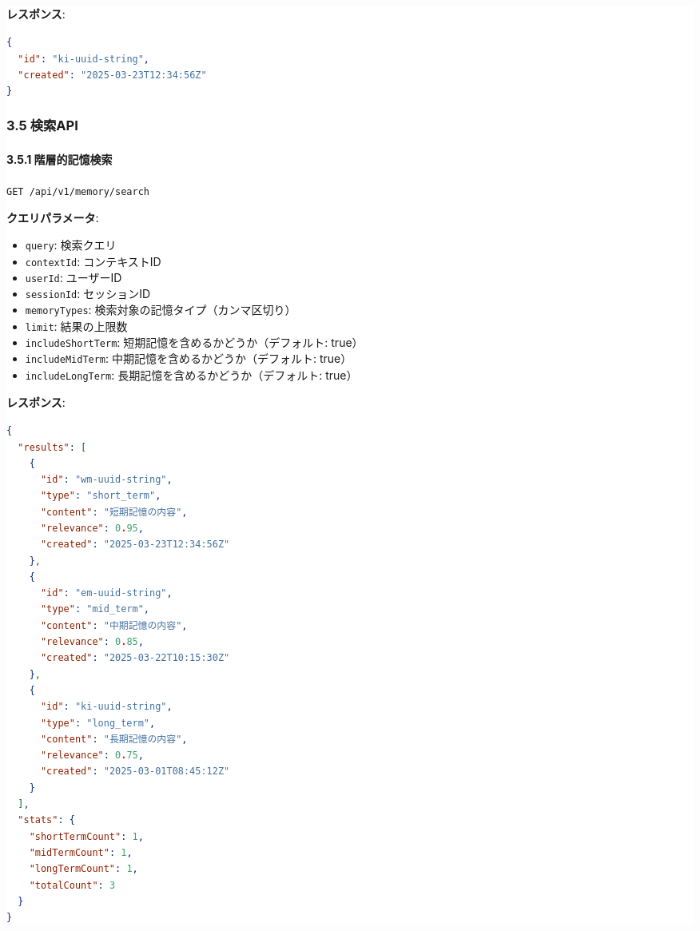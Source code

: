 **レスポンス**:
```json
{
  "id": "ki-uuid-string",
  "created": "2025-03-23T12:34:56Z"
}
```

### 3.5 検索API

#### 3.5.1 階層的記憶検索

```
GET /api/v1/memory/search
```

**クエリパラメータ**:
- `query`: 検索クエリ
- `contextId`: コンテキストID
- `userId`: ユーザーID
- `sessionId`: セッションID
- `memoryTypes`: 検索対象の記憶タイプ（カンマ区切り）
- `limit`: 結果の上限数
- `includeShortTerm`: 短期記憶を含めるかどうか（デフォルト: true）
- `includeMidTerm`: 中期記憶を含めるかどうか（デフォルト: true）
- `includeLongTerm`: 長期記憶を含めるかどうか（デフォルト: true）

**レスポンス**:
```json
{
  "results": [
    {
      "id": "wm-uuid-string",
      "type": "short_term",
      "content": "短期記憶の内容",
      "relevance": 0.95,
      "created": "2025-03-23T12:34:56Z"
    },
    {
      "id": "em-uuid-string",
      "type": "mid_term",
      "content": "中期記憶の内容",
      "relevance": 0.85,
      "created": "2025-03-22T10:15:30Z"
    },
    {
      "id": "ki-uuid-string",
      "type": "long_term",
      "content": "長期記憶の内容",
      "relevance": 0.75,
      "created": "2025-03-01T08:45:12Z"
    }
  ],
  "stats": {
    "shortTermCount": 1,
    "midTermCount": 1,
    "longTermCount": 1,
    "totalCount": 3
  }
}
```
